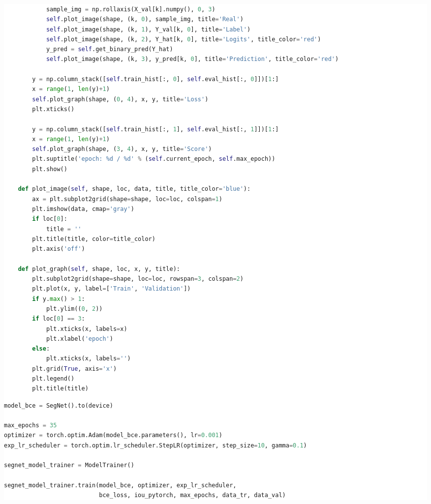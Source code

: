```python
            sample_img = np.rollaxis(X_val[k].numpy(), 0, 3)
            self.plot_image(shape, (k, 0), sample_img, title='Real')
            self.plot_image(shape, (k, 1), Y_val[k, 0], title='Label')
            self.plot_image(shape, (k, 2), Y_hat[k, 0], title='Logits', title_color='red')
            y_pred = self.get_binary_pred(Y_hat)
            self.plot_image(shape, (k, 3), y_pred[k, 0], title='Prediction', title_color='red')

        y = np.column_stack([self.train_hist[:, 0], self.eval_hist[:, 0]])[1:]
        x = range(1, len(y)+1)
        self.plot_graph(shape, (0, 4), x, y, title='Loss')
        plt.xticks()

        y = np.column_stack([self.train_hist[:, 1], self.eval_hist[:, 1]])[1:]
        x = range(1, len(y)+1)
        self.plot_graph(shape, (3, 4), x, y, title='Score')
        plt.suptitle('epoch: %d / %d' % (self.current_epoch, self.max_epoch))
        plt.show()

    def plot_image(self, shape, loc, data, title, title_color='blue'):
        ax = plt.subplot2grid(shape=shape, loc=loc, colspan=1)
        plt.imshow(data, cmap='gray')
        if loc[0]:
            title = ''
        plt.title(title, color=title_color)
        plt.axis('off')

    def plot_graph(self, shape, loc, x, y, title):
        plt.subplot2grid(shape=shape, loc=loc, rowspan=3, colspan=2)
        plt.plot(x, y, label=['Train', 'Validation'])
        if y.max() > 1:
            plt.ylim((0, 2))
        if loc[0] == 3:
            plt.xticks(x, labels=x)
            plt.xlabel('epoch')
        else:
            plt.xticks(x, labels='')
        plt.grid(True, axis='x')
        plt.legend()
        plt.title(title)

```


```python
model_bce = SegNet().to(device)

max_epochs = 35
optimizer = torch.optim.Adam(model_bce.parameters(), lr=0.001)
exp_lr_scheduler = torch.optim.lr_scheduler.StepLR(optimizer, step_size=10, gamma=0.1)

segnet_model_trainer = ModelTrainer()

segnet_model_trainer.train(model_bce, optimizer, exp_lr_scheduler,
                           bce_loss, iou_pytorch, max_epochs, data_tr, data_val)

```
